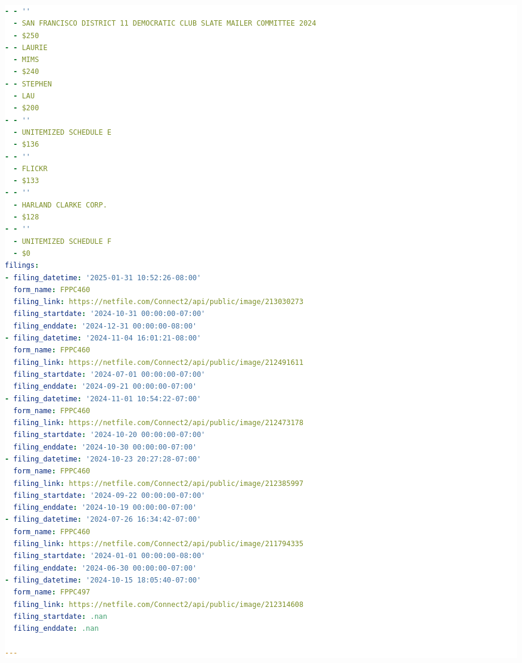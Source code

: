 ```yaml
- - ''
  - SAN FRANCISCO DISTRICT 11 DEMOCRATIC CLUB SLATE MAILER COMMITTEE 2024
  - $250
- - LAURIE
  - MIMS
  - $240
- - STEPHEN
  - LAU
  - $200
- - ''
  - UNITEMIZED SCHEDULE E
  - $136
- - ''
  - FLICKR
  - $133
- - ''
  - HARLAND CLARKE CORP.
  - $128
- - ''
  - UNITEMIZED SCHEDULE F
  - $0
filings:
- filing_datetime: '2025-01-31 10:52:26-08:00'
  form_name: FPPC460
  filing_link: https://netfile.com/Connect2/api/public/image/213030273
  filing_startdate: '2024-10-31 00:00:00-07:00'
  filing_enddate: '2024-12-31 00:00:00-08:00'
- filing_datetime: '2024-11-04 16:01:21-08:00'
  form_name: FPPC460
  filing_link: https://netfile.com/Connect2/api/public/image/212491611
  filing_startdate: '2024-07-01 00:00:00-07:00'
  filing_enddate: '2024-09-21 00:00:00-07:00'
- filing_datetime: '2024-11-01 10:54:22-07:00'
  form_name: FPPC460
  filing_link: https://netfile.com/Connect2/api/public/image/212473178
  filing_startdate: '2024-10-20 00:00:00-07:00'
  filing_enddate: '2024-10-30 00:00:00-07:00'
- filing_datetime: '2024-10-23 20:27:28-07:00'
  form_name: FPPC460
  filing_link: https://netfile.com/Connect2/api/public/image/212385997
  filing_startdate: '2024-09-22 00:00:00-07:00'
  filing_enddate: '2024-10-19 00:00:00-07:00'
- filing_datetime: '2024-07-26 16:34:42-07:00'
  form_name: FPPC460
  filing_link: https://netfile.com/Connect2/api/public/image/211794335
  filing_startdate: '2024-01-01 00:00:00-08:00'
  filing_enddate: '2024-06-30 00:00:00-07:00'
- filing_datetime: '2024-10-15 18:05:40-07:00'
  form_name: FPPC497
  filing_link: https://netfile.com/Connect2/api/public/image/212314608
  filing_startdate: .nan
  filing_enddate: .nan

---
```

